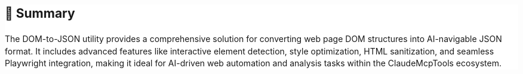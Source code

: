 ## 🎉 Summary

The DOM-to-JSON utility provides a comprehensive solution for converting web page DOM structures into AI-navigable JSON format. It includes advanced features like interactive element detection, style optimization, HTML sanitization, and seamless Playwright integration, making it ideal for AI-driven web automation and analysis tasks within the ClaudeMcpTools ecosystem.